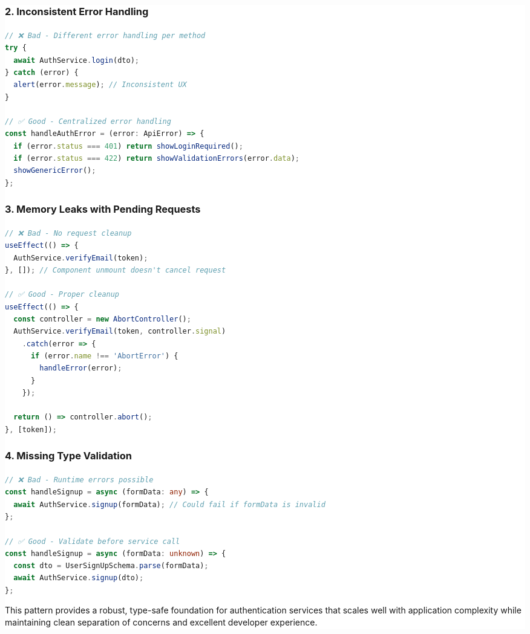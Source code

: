 
### 2. Inconsistent Error Handling
```typescript
// ❌ Bad - Different error handling per method
try {
  await AuthService.login(dto);
} catch (error) {
  alert(error.message); // Inconsistent UX
}

// ✅ Good - Centralized error handling
const handleAuthError = (error: ApiError) => {
  if (error.status === 401) return showLoginRequired();
  if (error.status === 422) return showValidationErrors(error.data);
  showGenericError();
};
```

### 3. Memory Leaks with Pending Requests
```typescript
// ❌ Bad - No request cleanup
useEffect(() => {
  AuthService.verifyEmail(token);
}, []); // Component unmount doesn't cancel request

// ✅ Good - Proper cleanup
useEffect(() => {
  const controller = new AbortController();
  AuthService.verifyEmail(token, controller.signal)
    .catch(error => {
      if (error.name !== 'AbortError') {
        handleError(error);
      }
    });
  
  return () => controller.abort();
}, [token]);
```

### 4. Missing Type Validation
```typescript
// ❌ Bad - Runtime errors possible
const handleSignup = async (formData: any) => {
  await AuthService.signup(formData); // Could fail if formData is invalid
};

// ✅ Good - Validate before service call
const handleSignup = async (formData: unknown) => {
  const dto = UserSignUpSchema.parse(formData);
  await AuthService.signup(dto);
};
```

This pattern provides a robust, type-safe foundation for authentication services that scales well with application complexity while maintaining clean separation of concerns and excellent developer experience.